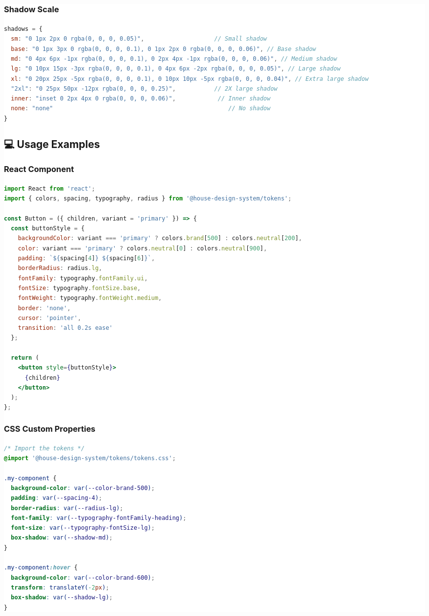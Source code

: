 ### Shadow Scale
```javascript
shadows = {
  sm: "0 1px 2px 0 rgba(0, 0, 0, 0.05)",                    // Small shadow
  base: "0 1px 3px 0 rgba(0, 0, 0, 0.1), 0 1px 2px 0 rgba(0, 0, 0, 0.06)", // Base shadow
  md: "0 4px 6px -1px rgba(0, 0, 0, 0.1), 0 2px 4px -1px rgba(0, 0, 0, 0.06)", // Medium shadow
  lg: "0 10px 15px -3px rgba(0, 0, 0, 0.1), 0 4px 6px -2px rgba(0, 0, 0, 0.05)", // Large shadow
  xl: "0 20px 25px -5px rgba(0, 0, 0, 0.1), 0 10px 10px -5px rgba(0, 0, 0, 0.04)", // Extra large shadow
  "2xl": "0 25px 50px -12px rgba(0, 0, 0, 0.25)",           // 2X large shadow
  inner: "inset 0 2px 4px 0 rgba(0, 0, 0, 0.06)",            // Inner shadow
  none: "none"                                                  // No shadow
}
```

## 💻 Usage Examples

### React Component
```jsx
import React from 'react';
import { colors, spacing, typography, radius } from '@house-design-system/tokens';

const Button = ({ children, variant = 'primary' }) => {
  const buttonStyle = {
    backgroundColor: variant === 'primary' ? colors.brand[500] : colors.neutral[200],
    color: variant === 'primary' ? colors.neutral[0] : colors.neutral[900],
    padding: `${spacing[4]} ${spacing[6]}`,
    borderRadius: radius.lg,
    fontFamily: typography.fontFamily.ui,
    fontSize: typography.fontSize.base,
    fontWeight: typography.fontWeight.medium,
    border: 'none',
    cursor: 'pointer',
    transition: 'all 0.2s ease'
  };

  return (
    <button style={buttonStyle}>
      {children}
    </button>
  );
};
```

### CSS Custom Properties
```css
/* Import the tokens */
@import '@house-design-system/tokens/tokens.css';

.my-component {
  background-color: var(--color-brand-500);
  padding: var(--spacing-4);
  border-radius: var(--radius-lg);
  font-family: var(--typography-fontFamily-heading);
  font-size: var(--typography-fontSize-lg);
  box-shadow: var(--shadow-md);
}

.my-component:hover {
  background-color: var(--color-brand-600);
  transform: translateY(-2px);
  box-shadow: var(--shadow-lg);
}
```